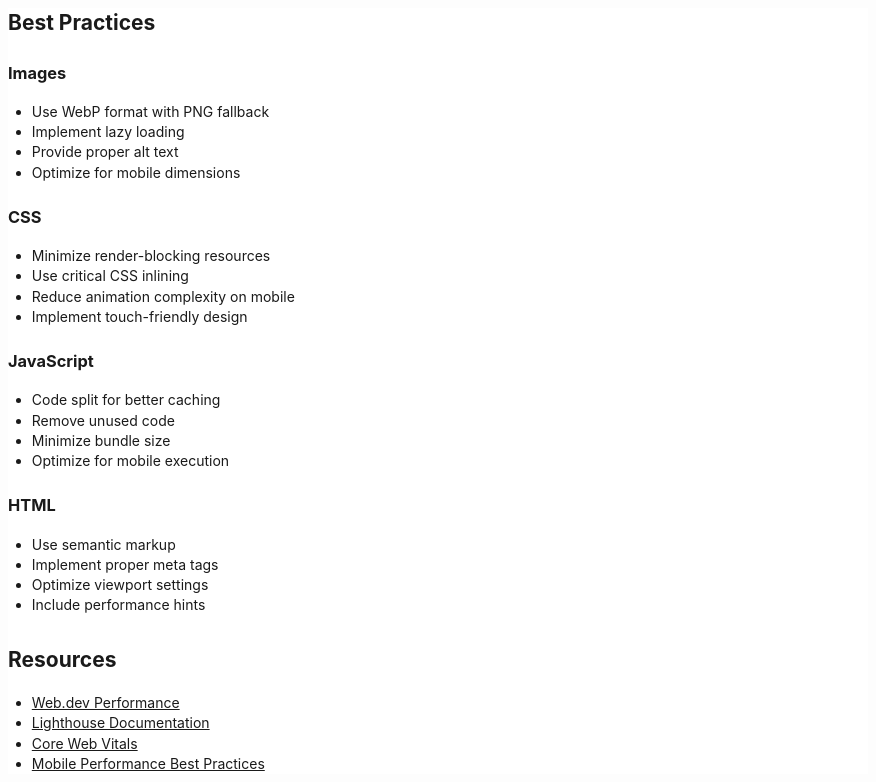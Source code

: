 ## Best Practices

### Images
- Use WebP format with PNG fallback
- Implement lazy loading
- Provide proper alt text
- Optimize for mobile dimensions

### CSS
- Minimize render-blocking resources
- Use critical CSS inlining
- Reduce animation complexity on mobile
- Implement touch-friendly design

### JavaScript
- Code split for better caching
- Remove unused code
- Minimize bundle size
- Optimize for mobile execution

### HTML
- Use semantic markup
- Implement proper meta tags
- Optimize viewport settings
- Include performance hints

## Resources

- [Web.dev Performance](https://web.dev/performance/)
- [Lighthouse Documentation](https://developers.google.com/web/tools/lighthouse)
- [Core Web Vitals](https://web.dev/vitals/)
- [Mobile Performance Best Practices](https://developers.google.com/web/fundamentals/performance/get-started) 